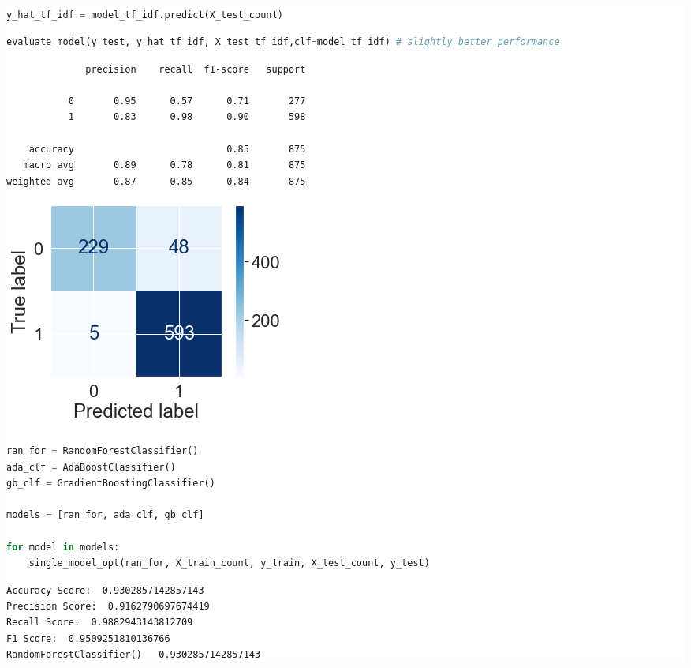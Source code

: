 
```python
y_hat_tf_idf = model_tf_idf.predict(X_test_count)
```


```python
evaluate_model(y_test, y_hat_tf_idf, X_test_tf_idf,clf=model_tf_idf) # slightly better performance
```

                  precision    recall  f1-score   support
    
               0       0.95      0.57      0.71       277
               1       0.83      0.98      0.90       598
    
        accuracy                           0.85       875
       macro avg       0.89      0.78      0.81       875
    weighted avg       0.87      0.85      0.84       875
    
    


    
![png](Tweet_Analysis_files/Tweet_Analysis_79_1.png)
    



```python
ran_for = RandomForestClassifier()
ada_clf = AdaBoostClassifier()
gb_clf = GradientBoostingClassifier()

models = [ran_for, ada_clf, gb_clf]

for model in models:
    single_model_opt(ran_for, X_train_count, y_train, X_test_count, y_test)
```

    Accuracy Score:  0.9302857142857143
    Precision Score:  0.9162790697674419
    Recall Score:  0.9882943143812709
    F1 Score:  0.9509251810136766
    RandomForestClassifier()   0.9302857142857143
    